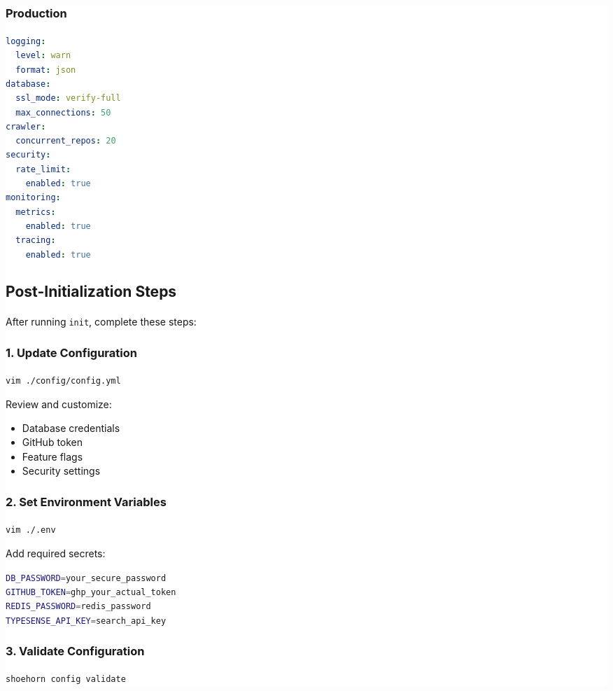 ### Production

```yaml
logging:
  level: warn
  format: json
database:
  ssl_mode: verify-full
  max_connections: 50
crawler:
  concurrent_repos: 20
security:
  rate_limit:
    enabled: true
monitoring:
  metrics:
    enabled: true
  tracing:
    enabled: true
```

## Post-Initialization Steps

After running `init`, complete these steps:

### 1. Update Configuration

```bash
vim ./config/config.yml
```

Review and customize:
- Database credentials
- GitHub token
- Feature flags
- Security settings

### 2. Set Environment Variables

```bash
vim ./.env
```

Add required secrets:
```bash
DB_PASSWORD=your_secure_password
GITHUB_TOKEN=ghp_your_actual_token
REDIS_PASSWORD=redis_password
TYPESENSE_API_KEY=search_api_key
```

### 3. Validate Configuration

```bash
shoehorn config validate
```
